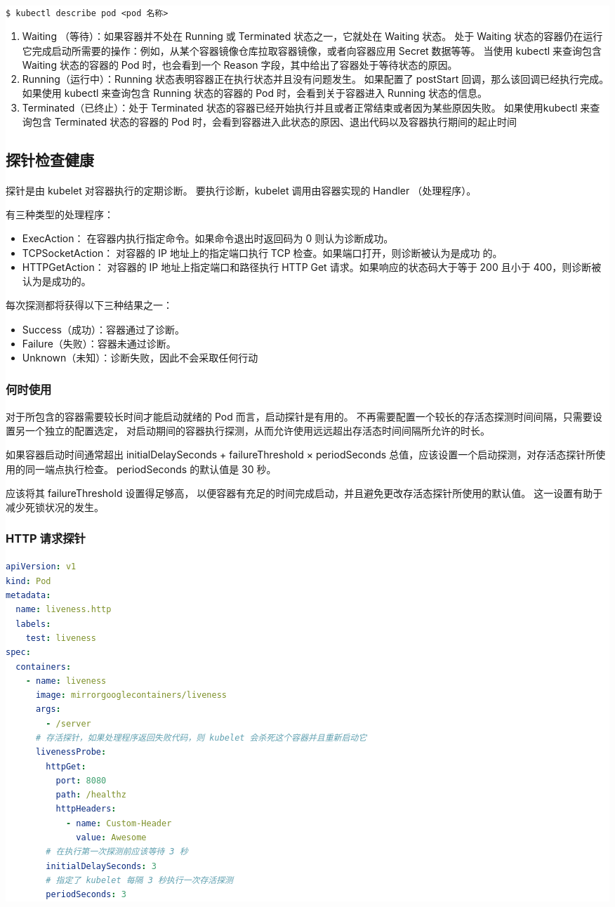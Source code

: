   ```shell
  $ kubectl describe pod <pod 名称>
  ```

  1. Waiting （等待）：如果容器并不处在 Running 或 Terminated 状态之一，它就处在 Waiting 状态。 处于 Waiting 状态的容器仍在运行它完成启动所需要的操作：例如，从某个容器镜像仓库拉取容器镜像，或者向容器应用 Secret 数据等等。 当使用 kubectl 来查询包含 Waiting 状态的容器的 Pod 时，也会看到一个 Reason 字段，其中给出了容器处于等待状态的原因。
  2. Running（运行中）：Running 状态表明容器正在执行状态并且没有问题发生。 如果配置了 postStart 回调，那么该回调已经执行完成。 如果使用 kubectl 来查询包含 Running 状态的容器的 Pod 时，会看到关于容器进入 Running 状态的信息。
  3. Terminated（已终止）：处于 Terminated 状态的容器已经开始执行并且或者正常结束或者因为某些原因失败。 如果使用kubectl 来查询包含 Terminated 状态的容器的 Pod 时，会看到容器进入此状态的原因、退出代码以及容器执行期间的起止时间  

## 探针检查健康

探针是由 kubelet 对容器执行的定期诊断。 要执行诊断，kubelet 调用由容器实现的 Handler （处理程序）。

有三种类型的处理程序： 

- ExecAction： 在容器内执行指定命令。如果命令退出时返回码为 0 则认为诊断成功。 
- TCPSocketAction： 对容器的 IP 地址上的指定端口执行 TCP 检查。如果端口打开，则诊断被认为是成功 的。
- HTTPGetAction： 对容器的 IP 地址上指定端口和路径执行 HTTP Get 请求。如果响应的状态码大于等于 200 且小于 400，则诊断被认为是成功的。 

每次探测都将获得以下三种结果之一：

- Success（成功）：容器通过了诊断。
- Failure（失败）：容器未通过诊断。
- Unknown（未知）：诊断失败，因此不会采取任何行动

### 何时使用

对于所包含的容器需要较长时间才能启动就绪的 Pod 而言，启动探针是有用的。 不再需要配置一个较长的存活态探测时间间隔，只需要设置另一个独立的配置选定， 对启动期间的容器执行探测，从而允许使用远远超出存活态时间间隔所允许的时长。

如果容器启动时间通常超出 initialDelaySeconds + failureThreshold × periodSeconds 总值，应该设置一个启动探测，对存活态探针所使用的同一端点执行检查。 periodSeconds 的默认值是 30 秒。

应该将其 failureThreshold 设置得足够高， 以便容器有充足的时间完成启动，并且避免更改存活态探针所使用的默认值。 这一设置有助于减少死锁状况的发生。

### HTTP 请求探针

```yaml
apiVersion: v1
kind: Pod
metadata:
  name: liveness.http
  labels:
    test: liveness
spec:
  containers:
    - name: liveness
      image: mirrorgooglecontainers/liveness
      args:
        - /server
      # 存活探针，如果处理程序返回失败代码，则 kubelet 会杀死这个容器并且重新启动它
      livenessProbe:
        httpGet:
          port: 8080
          path: /healthz
          httpHeaders:
            - name: Custom-Header
              value: Awesome
        # 在执行第一次探测前应该等待 3 秒
        initialDelaySeconds: 3
        # 指定了 kubelet 每隔 3 秒执行一次存活探测
        periodSeconds: 3

```
